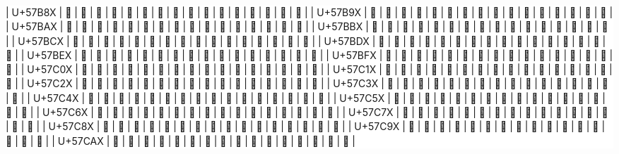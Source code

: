 | U+57B8X | &#x57B80; | &#x57B81; | &#x57B82; | &#x57B83; | &#x57B84; | &#x57B85; | &#x57B86; | &#x57B87; | &#x57B88; | &#x57B89; | &#x57B8A; | &#x57B8B; | &#x57B8C; | &#x57B8D; | &#x57B8E; | &#x57B8F; |
| U+57B9X | &#x57B90; | &#x57B91; | &#x57B92; | &#x57B93; | &#x57B94; | &#x57B95; | &#x57B96; | &#x57B97; | &#x57B98; | &#x57B99; | &#x57B9A; | &#x57B9B; | &#x57B9C; | &#x57B9D; | &#x57B9E; | &#x57B9F; |
| U+57BAX | &#x57BA0; | &#x57BA1; | &#x57BA2; | &#x57BA3; | &#x57BA4; | &#x57BA5; | &#x57BA6; | &#x57BA7; | &#x57BA8; | &#x57BA9; | &#x57BAA; | &#x57BAB; | &#x57BAC; | &#x57BAD; | &#x57BAE; | &#x57BAF; |
| U+57BBX | &#x57BB0; | &#x57BB1; | &#x57BB2; | &#x57BB3; | &#x57BB4; | &#x57BB5; | &#x57BB6; | &#x57BB7; | &#x57BB8; | &#x57BB9; | &#x57BBA; | &#x57BBB; | &#x57BBC; | &#x57BBD; | &#x57BBE; | &#x57BBF; |
| U+57BCX | &#x57BC0; | &#x57BC1; | &#x57BC2; | &#x57BC3; | &#x57BC4; | &#x57BC5; | &#x57BC6; | &#x57BC7; | &#x57BC8; | &#x57BC9; | &#x57BCA; | &#x57BCB; | &#x57BCC; | &#x57BCD; | &#x57BCE; | &#x57BCF; |
| U+57BDX | &#x57BD0; | &#x57BD1; | &#x57BD2; | &#x57BD3; | &#x57BD4; | &#x57BD5; | &#x57BD6; | &#x57BD7; | &#x57BD8; | &#x57BD9; | &#x57BDA; | &#x57BDB; | &#x57BDC; | &#x57BDD; | &#x57BDE; | &#x57BDF; |
| U+57BEX | &#x57BE0; | &#x57BE1; | &#x57BE2; | &#x57BE3; | &#x57BE4; | &#x57BE5; | &#x57BE6; | &#x57BE7; | &#x57BE8; | &#x57BE9; | &#x57BEA; | &#x57BEB; | &#x57BEC; | &#x57BED; | &#x57BEE; | &#x57BEF; |
| U+57BFX | &#x57BF0; | &#x57BF1; | &#x57BF2; | &#x57BF3; | &#x57BF4; | &#x57BF5; | &#x57BF6; | &#x57BF7; | &#x57BF8; | &#x57BF9; | &#x57BFA; | &#x57BFB; | &#x57BFC; | &#x57BFD; | &#x57BFE; | &#x57BFF; |
| U+57C0X | &#x57C00; | &#x57C01; | &#x57C02; | &#x57C03; | &#x57C04; | &#x57C05; | &#x57C06; | &#x57C07; | &#x57C08; | &#x57C09; | &#x57C0A; | &#x57C0B; | &#x57C0C; | &#x57C0D; | &#x57C0E; | &#x57C0F; |
| U+57C1X | &#x57C10; | &#x57C11; | &#x57C12; | &#x57C13; | &#x57C14; | &#x57C15; | &#x57C16; | &#x57C17; | &#x57C18; | &#x57C19; | &#x57C1A; | &#x57C1B; | &#x57C1C; | &#x57C1D; | &#x57C1E; | &#x57C1F; |
| U+57C2X | &#x57C20; | &#x57C21; | &#x57C22; | &#x57C23; | &#x57C24; | &#x57C25; | &#x57C26; | &#x57C27; | &#x57C28; | &#x57C29; | &#x57C2A; | &#x57C2B; | &#x57C2C; | &#x57C2D; | &#x57C2E; | &#x57C2F; |
| U+57C3X | &#x57C30; | &#x57C31; | &#x57C32; | &#x57C33; | &#x57C34; | &#x57C35; | &#x57C36; | &#x57C37; | &#x57C38; | &#x57C39; | &#x57C3A; | &#x57C3B; | &#x57C3C; | &#x57C3D; | &#x57C3E; | &#x57C3F; |
| U+57C4X | &#x57C40; | &#x57C41; | &#x57C42; | &#x57C43; | &#x57C44; | &#x57C45; | &#x57C46; | &#x57C47; | &#x57C48; | &#x57C49; | &#x57C4A; | &#x57C4B; | &#x57C4C; | &#x57C4D; | &#x57C4E; | &#x57C4F; |
| U+57C5X | &#x57C50; | &#x57C51; | &#x57C52; | &#x57C53; | &#x57C54; | &#x57C55; | &#x57C56; | &#x57C57; | &#x57C58; | &#x57C59; | &#x57C5A; | &#x57C5B; | &#x57C5C; | &#x57C5D; | &#x57C5E; | &#x57C5F; |
| U+57C6X | &#x57C60; | &#x57C61; | &#x57C62; | &#x57C63; | &#x57C64; | &#x57C65; | &#x57C66; | &#x57C67; | &#x57C68; | &#x57C69; | &#x57C6A; | &#x57C6B; | &#x57C6C; | &#x57C6D; | &#x57C6E; | &#x57C6F; |
| U+57C7X | &#x57C70; | &#x57C71; | &#x57C72; | &#x57C73; | &#x57C74; | &#x57C75; | &#x57C76; | &#x57C77; | &#x57C78; | &#x57C79; | &#x57C7A; | &#x57C7B; | &#x57C7C; | &#x57C7D; | &#x57C7E; | &#x57C7F; |
| U+57C8X | &#x57C80; | &#x57C81; | &#x57C82; | &#x57C83; | &#x57C84; | &#x57C85; | &#x57C86; | &#x57C87; | &#x57C88; | &#x57C89; | &#x57C8A; | &#x57C8B; | &#x57C8C; | &#x57C8D; | &#x57C8E; | &#x57C8F; |
| U+57C9X | &#x57C90; | &#x57C91; | &#x57C92; | &#x57C93; | &#x57C94; | &#x57C95; | &#x57C96; | &#x57C97; | &#x57C98; | &#x57C99; | &#x57C9A; | &#x57C9B; | &#x57C9C; | &#x57C9D; | &#x57C9E; | &#x57C9F; |
| U+57CAX | &#x57CA0; | &#x57CA1; | &#x57CA2; | &#x57CA3; | &#x57CA4; | &#x57CA5; | &#x57CA6; | &#x57CA7; | &#x57CA8; | &#x57CA9; | &#x57CAA; | &#x57CAB; | &#x57CAC; | &#x57CAD; | &#x57CAE; | &#x57CAF; |

